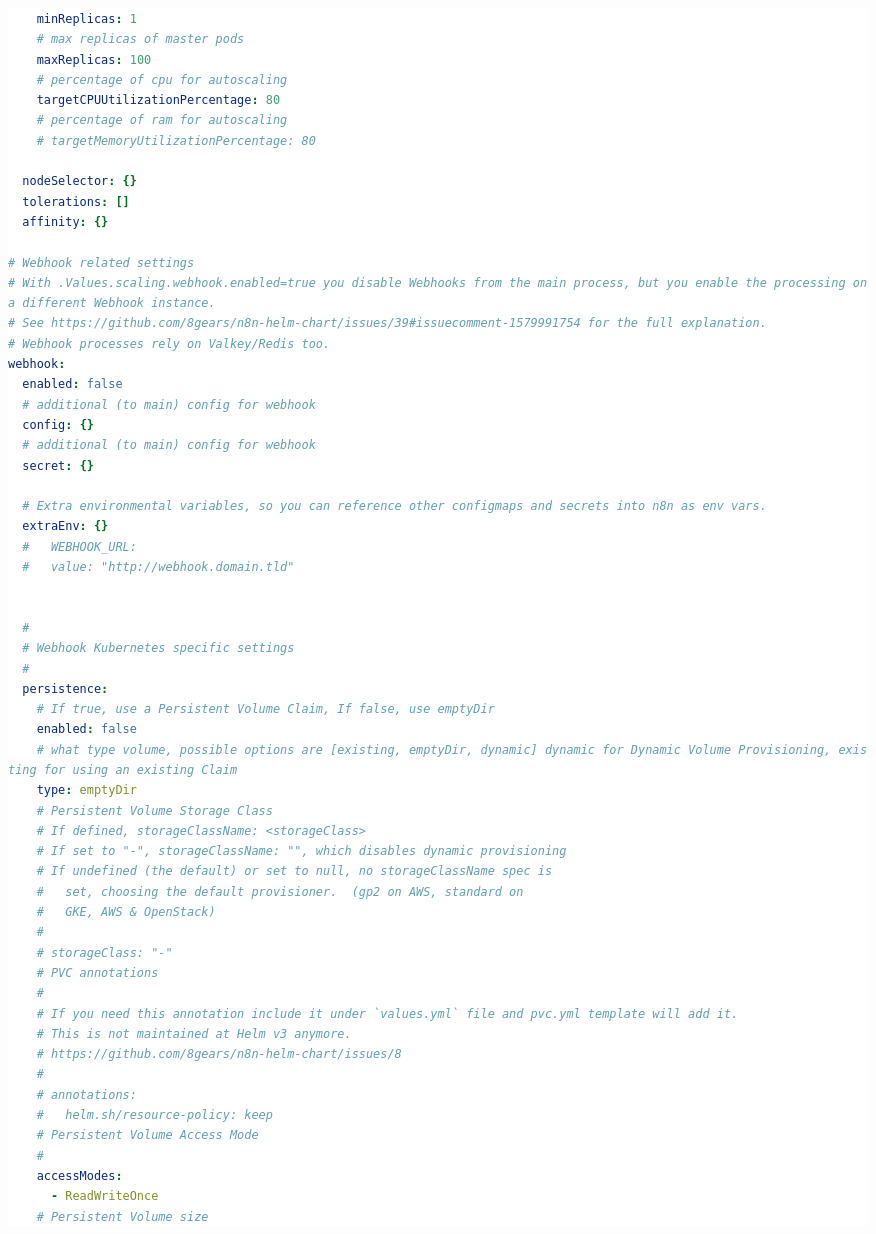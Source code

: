 ```yaml
    minReplicas: 1
    # max replicas of master pods
    maxReplicas: 100
    # percentage of cpu for autoscaling
    targetCPUUtilizationPercentage: 80
    # percentage of ram for autoscaling
    # targetMemoryUtilizationPercentage: 80

  nodeSelector: {}
  tolerations: []
  affinity: {}

# Webhook related settings
# With .Values.scaling.webhook.enabled=true you disable Webhooks from the main process, but you enable the processing on a different Webhook instance.
# See https://github.com/8gears/n8n-helm-chart/issues/39#issuecomment-1579991754 for the full explanation.
# Webhook processes rely on Valkey/Redis too.
webhook:
  enabled: false
  # additional (to main) config for webhook
  config: {}
  # additional (to main) config for webhook
  secret: {}

  # Extra environmental variables, so you can reference other configmaps and secrets into n8n as env vars.
  extraEnv: {}
  #   WEBHOOK_URL:
  #   value: "http://webhook.domain.tld"


  #
  # Webhook Kubernetes specific settings
  #
  persistence:
    # If true, use a Persistent Volume Claim, If false, use emptyDir
    enabled: false
    # what type volume, possible options are [existing, emptyDir, dynamic] dynamic for Dynamic Volume Provisioning, existing for using an existing Claim
    type: emptyDir
    # Persistent Volume Storage Class
    # If defined, storageClassName: <storageClass>
    # If set to "-", storageClassName: "", which disables dynamic provisioning
    # If undefined (the default) or set to null, no storageClassName spec is
    #   set, choosing the default provisioner.  (gp2 on AWS, standard on
    #   GKE, AWS & OpenStack)
    #
    # storageClass: "-"
    # PVC annotations
    #
    # If you need this annotation include it under `values.yml` file and pvc.yml template will add it.
    # This is not maintained at Helm v3 anymore.
    # https://github.com/8gears/n8n-helm-chart/issues/8
    #
    # annotations:
    #   helm.sh/resource-policy: keep
    # Persistent Volume Access Mode
    #
    accessModes:
      - ReadWriteOnce
    # Persistent Volume size
```